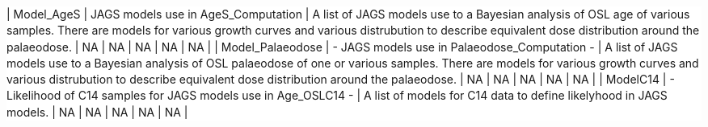 | Model_AgeS             | JAGS models use in  AgeS_Computation                                                                                                                         | A list of JAGS models use to a Bayesian analysis of OSL age of various samples. There are models for various growth curves and various distrubution to describe equivalent dose distribution around the palaeodose.                                                                                                                                                                                                                                                                                                                                                                                                                                | NA      | NA     | NA     | NA                                                                                                                                                                                                                         | NA                                                                                                                                                                                                                                                                                                                                                                                                                                                             |
| Model_Palaeodose       |  -  JAGS models use in  Palaeodose_Computation  -                                                                                                      | A list of JAGS models use to a Bayesian analysis of OSL palaeodose of one or various samples. There are models for various growth curves and various distrubution to describe equivalent dose distribution around the palaeodose.                                                                                                                                                                                                                                                                                                                                                                                                                  | NA      | NA     | NA     | NA                                                                                                                                                                                                                         | NA                                                                                                                                                                                                                                                                                                                                                                                                                                                             |
| ModelC14               |  -  Likelihood of C14 samples for JAGS models use in  Age_OSLC14  -                                                                                    | A list of models for C14 data to define likelyhood in JAGS models.                                                                                                                                                                                                                                                                                                                                                                                                                                                                                                                                                                                 | NA      | NA     | NA     | NA                                                                                                                                                                                                                         | NA                                                                                                                                                                                                                                                                                                                                                                                                                                                             |